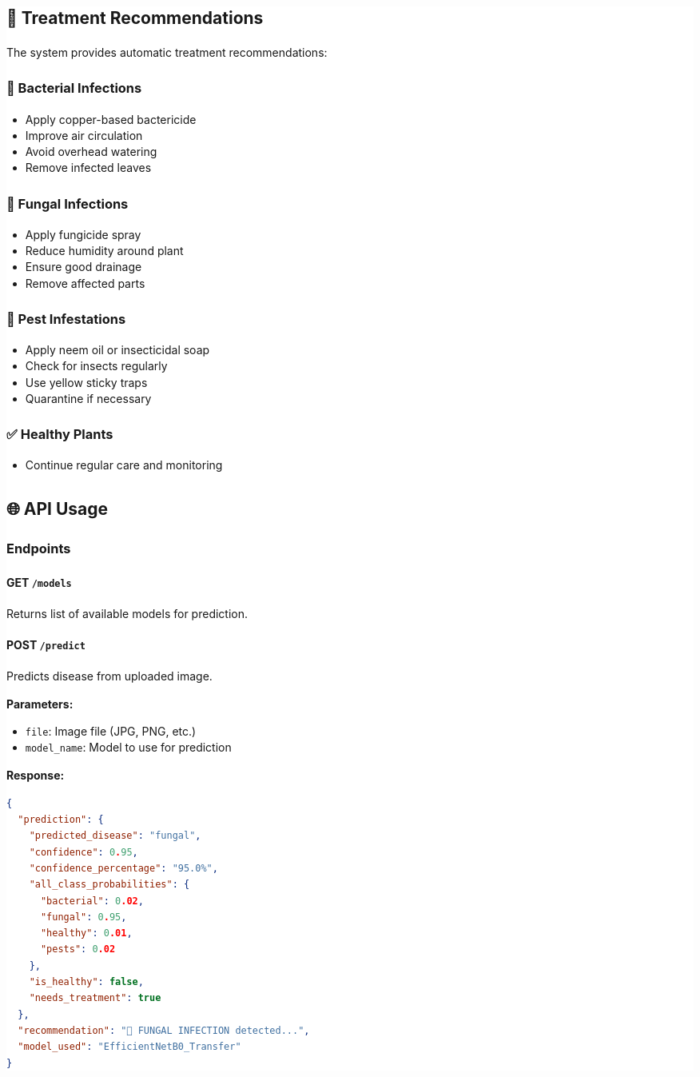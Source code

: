 ## 🏥 Treatment Recommendations

The system provides automatic treatment recommendations:

### 🦠 Bacterial Infections
- Apply copper-based bactericide
- Improve air circulation
- Avoid overhead watering
- Remove infected leaves

### 🍄 Fungal Infections
- Apply fungicide spray
- Reduce humidity around plant
- Ensure good drainage
- Remove affected parts

### 🐛 Pest Infestations
- Apply neem oil or insecticidal soap
- Check for insects regularly
- Use yellow sticky traps
- Quarantine if necessary

### ✅ Healthy Plants
- Continue regular care and monitoring

## 🌐 API Usage

### Endpoints

#### GET `/models`
Returns list of available models for prediction.

#### POST `/predict`
Predicts disease from uploaded image.

**Parameters:**
- `file`: Image file (JPG, PNG, etc.)
- `model_name`: Model to use for prediction

**Response:**
```json
{
  "prediction": {
    "predicted_disease": "fungal",
    "confidence": 0.95,
    "confidence_percentage": "95.0%",
    "all_class_probabilities": {
      "bacterial": 0.02,
      "fungal": 0.95,
      "healthy": 0.01,
      "pests": 0.02
    },
    "is_healthy": false,
    "needs_treatment": true
  },
  "recommendation": "🍄 FUNGAL INFECTION detected...",
  "model_used": "EfficientNetB0_Transfer"
}
```

